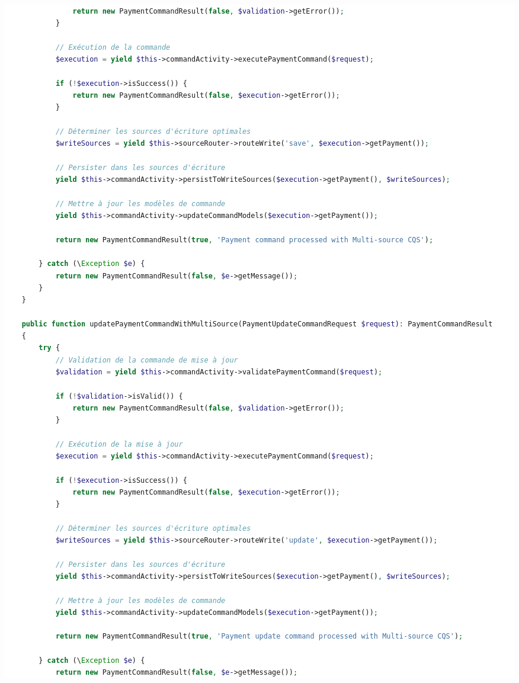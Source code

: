 ```php
                return new PaymentCommandResult(false, $validation->getError());
            }
            
            // Exécution de la commande
            $execution = yield $this->commandActivity->executePaymentCommand($request);
            
            if (!$execution->isSuccess()) {
                return new PaymentCommandResult(false, $execution->getError());
            }
            
            // Déterminer les sources d'écriture optimales
            $writeSources = yield $this->sourceRouter->routeWrite('save', $execution->getPayment());
            
            // Persister dans les sources d'écriture
            yield $this->commandActivity->persistToWriteSources($execution->getPayment(), $writeSources);
            
            // Mettre à jour les modèles de commande
            yield $this->commandActivity->updateCommandModels($execution->getPayment());
            
            return new PaymentCommandResult(true, 'Payment command processed with Multi-source CQS');
            
        } catch (\Exception $e) {
            return new PaymentCommandResult(false, $e->getMessage());
        }
    }

    public function updatePaymentCommandWithMultiSource(PaymentUpdateCommandRequest $request): PaymentCommandResult
    {
        try {
            // Validation de la commande de mise à jour
            $validation = yield $this->commandActivity->validatePaymentCommand($request);
            
            if (!$validation->isValid()) {
                return new PaymentCommandResult(false, $validation->getError());
            }
            
            // Exécution de la mise à jour
            $execution = yield $this->commandActivity->executePaymentCommand($request);
            
            if (!$execution->isSuccess()) {
                return new PaymentCommandResult(false, $execution->getError());
            }
            
            // Déterminer les sources d'écriture optimales
            $writeSources = yield $this->sourceRouter->routeWrite('update', $execution->getPayment());
            
            // Persister dans les sources d'écriture
            yield $this->commandActivity->persistToWriteSources($execution->getPayment(), $writeSources);
            
            // Mettre à jour les modèles de commande
            yield $this->commandActivity->updateCommandModels($execution->getPayment());
            
            return new PaymentCommandResult(true, 'Payment update command processed with Multi-source CQS');
            
        } catch (\Exception $e) {
            return new PaymentCommandResult(false, $e->getMessage());
```